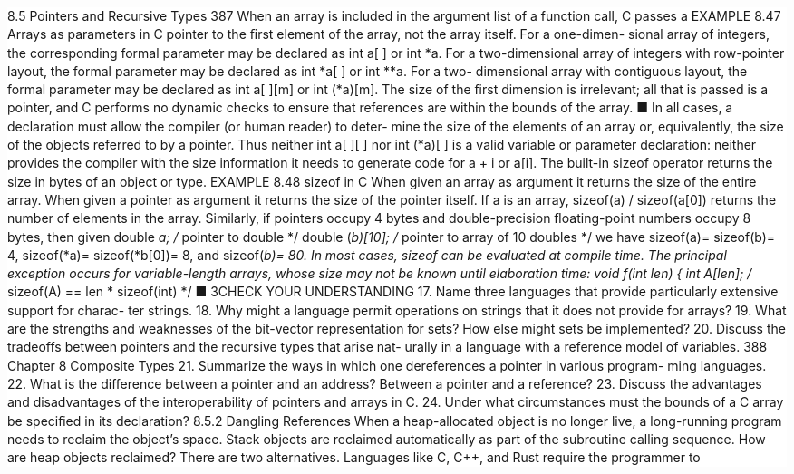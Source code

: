 8.5 Pointers and Recursive Types
387
When an array is included in the argument list of a function call, C passes a
EXAMPLE 8.47
Arrays as parameters in C
pointer to the ﬁrst element of the array, not the array itself. For a one-dimen-
sional array of integers, the corresponding formal parameter may be declared as
int a[ ] or int *a. For a two-dimensional array of integers with row-pointer
layout, the formal parameter may be declared as int *a[ ] or int **a. For a two-
dimensional array with contiguous layout, the formal parameter may be declared
as int a[ ][m] or int (*a)[m]. The size of the ﬁrst dimension is irrelevant;
all that is passed is a pointer, and C performs no dynamic checks to ensure that
references are within the bounds of the array.
■
In all cases, a declaration must allow the compiler (or human reader) to deter-
mine the size of the elements of an array or, equivalently, the size of the objects
referred to by a pointer. Thus neither int a[ ][ ] nor int (*a)[ ] is a valid
variable or parameter declaration: neither provides the compiler with the size
information it needs to generate code for a + i or a[i].
The built-in sizeof operator returns the size in bytes of an object or type.
EXAMPLE 8.48
sizeof in C
When given an array as argument it returns the size of the entire array. When
given a pointer as argument it returns the size of the pointer itself. If a is an
array, sizeof(a) / sizeof(a[0]) returns the number of elements in the array.
Similarly, if pointers occupy 4 bytes and double-precision ﬂoating-point numbers
occupy 8 bytes, then given
double *a;
/* pointer to double */
double (*b)[10];
/* pointer to array of 10 doubles */
we have sizeof(a)= sizeof(b)= 4, sizeof(*a)= sizeof(*b[0])= 8, and
sizeof(*b)= 80.
In most cases, sizeof can be evaluated at compile time.
The principal exception occurs for variable-length arrays, whose size may not be
known until elaboration time:
void f(int len) {
int A[len];
/* sizeof(A) == len * sizeof(int) */
■
3CHECK YOUR UNDERSTANDING
17. Name three languages that provide particularly extensive support for charac-
ter strings.
18. Why might a language permit operations on strings that it does not provide
for arrays?
19. What are the strengths and weaknesses of the bit-vector representation for
sets? How else might sets be implemented?
20. Discuss the tradeoffs between pointers and the recursive types that arise nat-
urally in a language with a reference model of variables.
388
Chapter 8 Composite Types
21. Summarize the ways in which one dereferences a pointer in various program-
ming languages.
22. What is the difference between a pointer and an address? Between a pointer
and a reference?
23. Discuss the advantages and disadvantages of the interoperability of pointers
and arrays in C.
24. Under what circumstances must the bounds of a C array be speciﬁed in its
declaration?
8.5.2 Dangling References
When a heap-allocated object is no longer live, a long-running program needs
to reclaim the object’s space. Stack objects are reclaimed automatically as part
of the subroutine calling sequence. How are heap objects reclaimed? There are
two alternatives. Languages like C, C++, and Rust require the programmer to